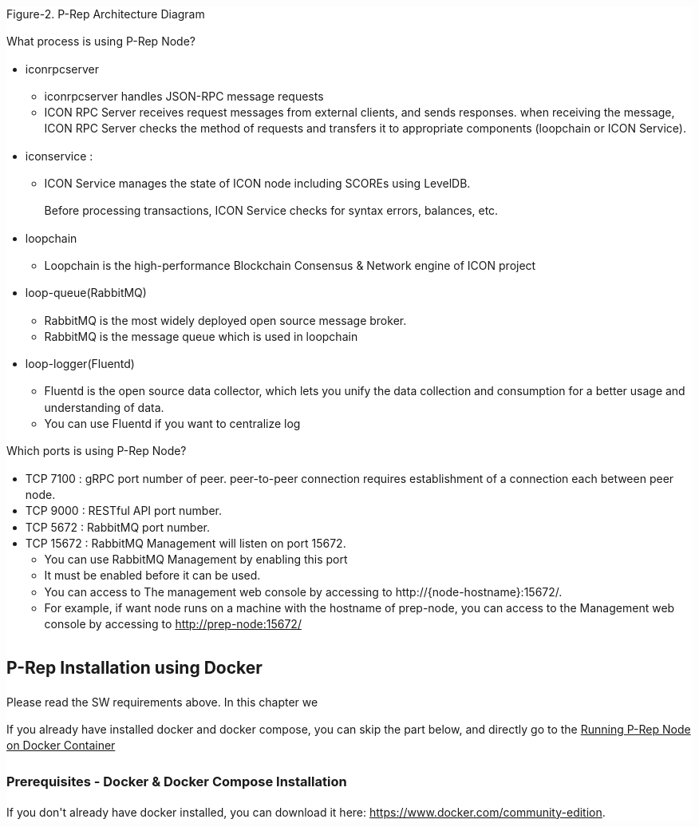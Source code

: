Figure-2. P-Rep Architecture Diagram



What process is using P-Rep Node?

- iconrpcserver

  - iconrpcserver handles JSON-RPC message requests
  - ICON RPC Server receives request messages from external clients, and sends responses. when receiving the message, ICON RPC Server checks the method of requests and transfers it to appropriate components (loopchain or ICON Service). 

- iconservice :

  - ICON Service manages the state of ICON node including SCOREs using LevelDB.

    Before processing transactions, ICON Service checks for syntax errors, balances, etc.

- loopchain

  - Loopchain is the high-performance Blockchain Consensus & Network engine of ICON project

- loop-queue(RabbitMQ)

  - RabbitMQ is the most widely deployed open source message broker. 
  - RabbitMQ is the message queue which is used in loopchain 

- loop-logger(Fluentd)

  - Fluentd is the open source data collector, which lets you unify the data collection and consumption for a better usage and understanding of data.
  - You can use Fluentd if you want to centralize log 

Which ports is using P-Rep Node?

- TCP 7100 : gRPC port number of peer.  peer-to-peer connection requires establishment of a connection each between peer node.
- TCP 9000 : RESTful API port number. 
- TCP 5672 : RabbitMQ port number. 
- TCP 15672 : RabbitMQ Management will listen on port 15672. 
  - You can use RabbitMQ Management by enabling this port
  - It must be enabled before it can be used.
  - You can access to The management web console by  accessing to http://{node-hostname}:15672/.
  - For example, if want node runs on a  machine with the hostname of prep-node, you can access to the Management web console by accessing to  [http://prep-node:15672/](http://warp10.local:15672/) 





## P-Rep Installation using Docker

Please read the SW requirements above. In this chapter we 

If you already have installed docker and docker compose, you can skip the part below, and directly go to the [Running P-Rep Node on Docker Container](#running-p-rep-node-on-docker-container)

### Prerequisites - Docker & Docker Compose Installation

If you don't already have docker installed, you can download it here: <https://www.docker.com/community-edition>.

